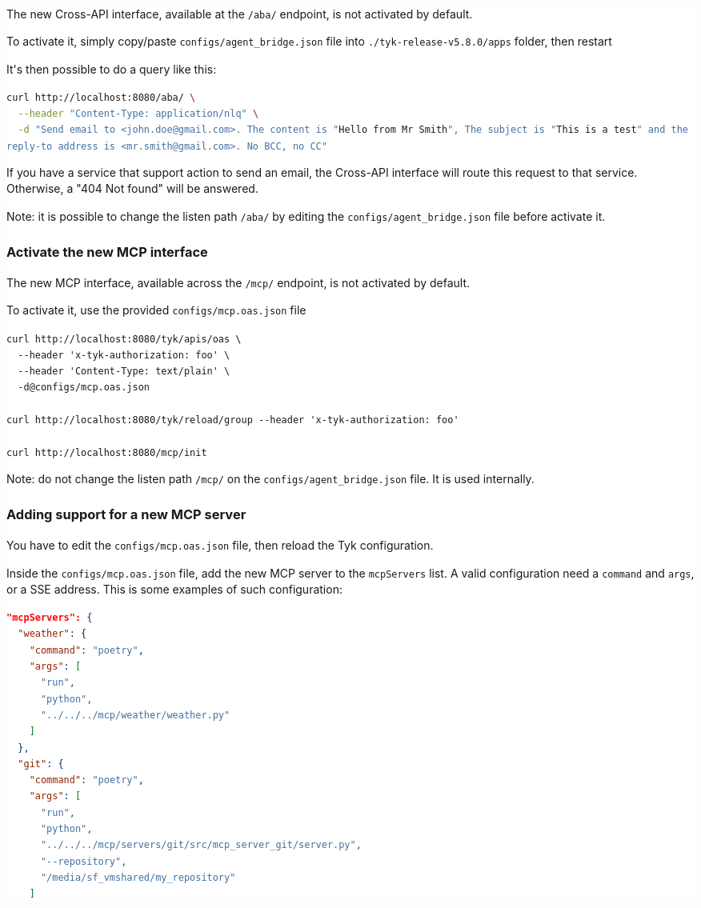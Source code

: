 The new Cross-API interface, available at the `/aba/` endpoint, is not activated by default.

To activate it, simply copy/paste `configs/agent_bridge.json` file into `./tyk-release-v5.8.0/apps` folder,
then restart 

It's then possible to do a query like this:

```bash
curl http://localhost:8080/aba/ \
  --header "Content-Type: application/nlq" \
  -d "Send email to <john.doe@gmail.com>. The content is "Hello from Mr Smith", The subject is "This is a test" and the reply-to address is <mr.smith@gmail.com>. No BCC, no CC"
```

If you have a service that support action to send an email, the Cross-API interface will route this request to that service.
Otherwise, a "404 Not found" will be answered.

Note: it is possible to change the listen path `/aba/` by editing the `configs/agent_bridge.json` file before activate it.

### Activate the new MCP interface

The new MCP interface, available across the `/mcp/` endpoint, is not activated by default.

To activate it, use the provided `configs/mcp.oas.json` file

```shell
curl http://localhost:8080/tyk/apis/oas \
  --header 'x-tyk-authorization: foo' \
  --header 'Content-Type: text/plain' \
  -d@configs/mcp.oas.json

curl http://localhost:8080/tyk/reload/group --header 'x-tyk-authorization: foo'

curl http://localhost:8080/mcp/init
```

Note: do not change the listen path `/mcp/` on the `configs/agent_bridge.json` file. It is used internally.

### Adding support for a new MCP server

You have to edit the `configs/mcp.oas.json` file, then reload the Tyk configuration.

Inside the `configs/mcp.oas.json` file, add the new MCP server to the `mcpServers` list.
A valid configuration need a `command` and `args`, or a SSE address. This is some examples of such configuration:

```json
"mcpServers": {
  "weather": {
    "command": "poetry",
    "args": [
      "run",
      "python",
      "../../../mcp/weather/weather.py"
    ]
  },
  "git": {
    "command": "poetry",
    "args": [
      "run",
      "python",
      "../../../mcp/servers/git/src/mcp_server_git/server.py", 
      "--repository", 
      "/media/sf_vmshared/my_repository"
    ]
```